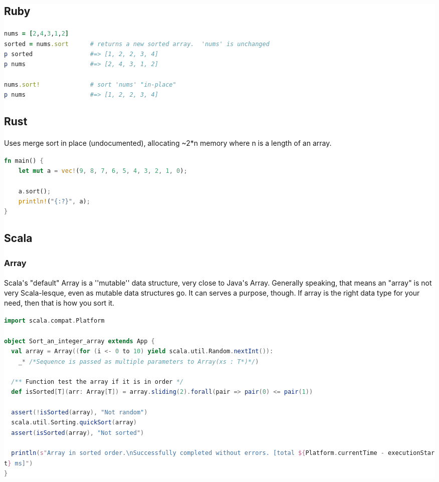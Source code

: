 

## Ruby


```ruby
nums = [2,4,3,1,2]
sorted = nums.sort      # returns a new sorted array.  'nums' is unchanged
p sorted                #=> [1, 2, 2, 3, 4]
p nums                  #=> [2, 4, 3, 1, 2]

nums.sort!              # sort 'nums' "in-place"
p nums                  #=> [1, 2, 2, 3, 4]
```



## Rust

Uses merge sort in place (undocumented), allocating ~2*n memory where n is a length of an array.

```rust
fn main() {
    let mut a = vec!(9, 8, 7, 6, 5, 4, 3, 2, 1, 0);

    a.sort();
    println!("{:?}", a);
}
```



## Scala

### Array

Scala's "default" Array is a ''mutable'' data structure, very close to Java's Array. Generally speaking, that means an "array" is not very Scala-lesque, even as mutable data structures go. It can serves a purpose, though. If array is the right data type for your need, then that is how you sort it.
```Scala
import scala.compat.Platform

object Sort_an_integer_array extends App {
  val array = Array((for (i <- 0 to 10) yield scala.util.Random.nextInt()):
    _* /*Sequence is passed as multiple parameters to Array(xs : T*)*/)

  /** Function test the array if it is in order */
  def isSorted[T](arr: Array[T]) = array.sliding(2).forall(pair => pair(0) <= pair(1))

  assert(!isSorted(array), "Not random")
  scala.util.Sorting.quickSort(array)
  assert(isSorted(array), "Not sorted")

  println(s"Array in sorted order.\nSuccessfully completed without errors. [total ${Platform.currentTime - executionStart} ms]")
}
```

